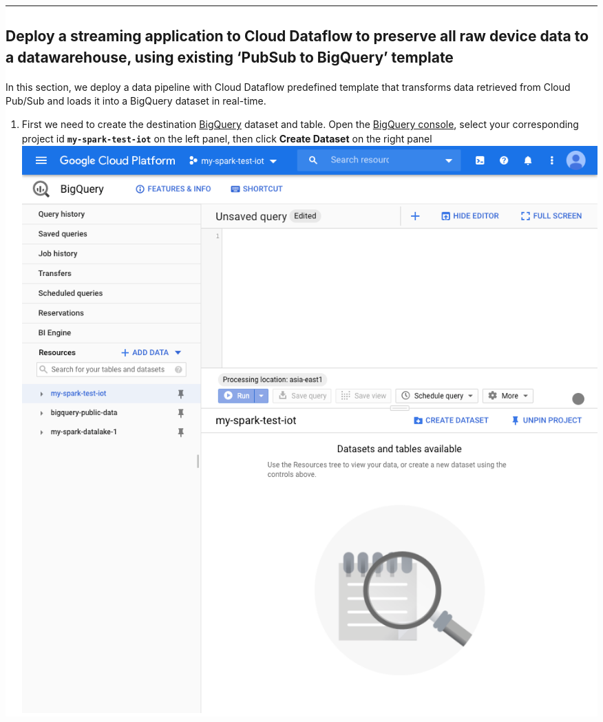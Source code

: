 <hr/>

## Deploy a streaming application to Cloud Dataflow to preserve all raw device data to a datawarehouse, using existing ‘PubSub to BigQuery’ template
In this section, we deploy a data pipeline with Cloud Dataflow predefined template that transforms data retrieved from Cloud Pub/Sub and loads it into a BigQuery dataset in real-time.

1. First we need to create the destination [BigQuery](https://cloud.google.com/bigquery) dataset and table. Open the [BigQuery console](https://console.cloud.google.com/bigquery), select your corresponding project id <code><b>my-spark-test-iot</b></code> on the left panel, then click **Create Dataset** on the right panel
![Dataflow](images/BigQuery-1.png)
